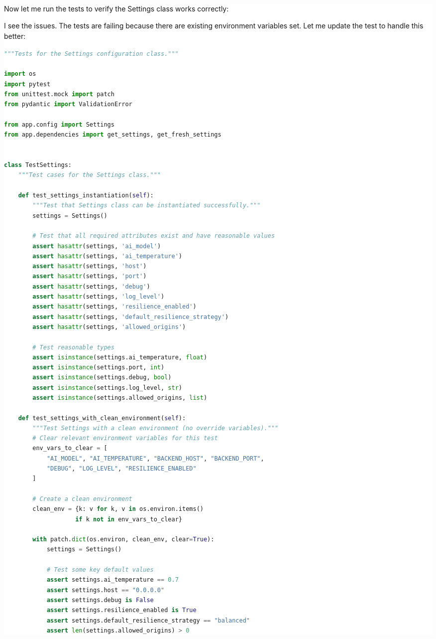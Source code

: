 Now let me run the tests to verify the Settings class works correctly:

I see the issues. The tests are failing because there are existing environment variables set. Let me update the test to handle this better:

```python
"""Tests for the Settings configuration class."""

import os
import pytest
from unittest.mock import patch
from pydantic import ValidationError

from app.config import Settings
from app.dependencies import get_settings, get_fresh_settings


class TestSettings:
    """Test cases for the Settings class."""

    def test_settings_instantiation(self):
        """Test that Settings class can be instantiated successfully."""
        settings = Settings()
        
        # Test that all required attributes exist and have reasonable values
        assert hasattr(settings, 'ai_model')
        assert hasattr(settings, 'ai_temperature')
        assert hasattr(settings, 'host')
        assert hasattr(settings, 'port')
        assert hasattr(settings, 'debug')
        assert hasattr(settings, 'log_level')
        assert hasattr(settings, 'resilience_enabled')
        assert hasattr(settings, 'default_resilience_strategy')
        assert hasattr(settings, 'allowed_origins')
        
        # Test reasonable types
        assert isinstance(settings.ai_temperature, float)
        assert isinstance(settings.port, int)
        assert isinstance(settings.debug, bool)
        assert isinstance(settings.log_level, str)
        assert isinstance(settings.allowed_origins, list)

    def test_settings_with_clean_environment(self):
        """Test Settings with a clean environment (no override variables)."""
        # Clear relevant environment variables for this test
        env_vars_to_clear = [
            "AI_MODEL", "AI_TEMPERATURE", "BACKEND_HOST", "BACKEND_PORT", 
            "DEBUG", "LOG_LEVEL", "RESILIENCE_ENABLED"
        ]
        
        # Create a clean environment
        clean_env = {k: v for k, v in os.environ.items() 
                    if k not in env_vars_to_clear}
        
        with patch.dict(os.environ, clean_env, clear=True):
            settings = Settings()
            
            # Test some key default values
            assert settings.ai_temperature == 0.7
            assert settings.host == "0.0.0.0"
            assert settings.debug is False
            assert settings.resilience_enabled is True
            assert settings.default_resilience_strategy == "balanced"
            assert len(settings.allowed_origins) > 0

```